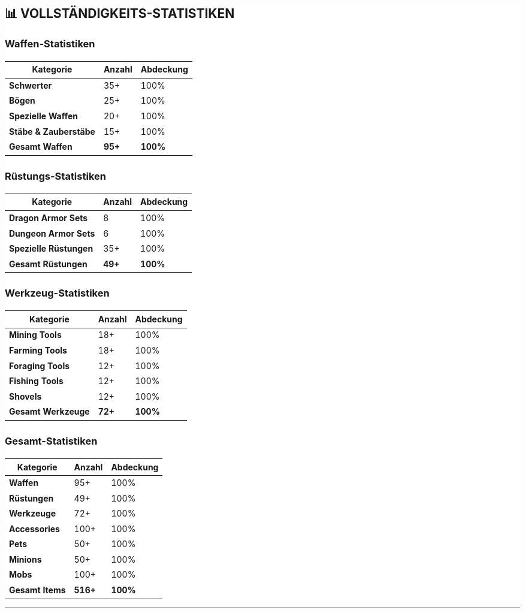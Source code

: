 ## 📊 **VOLLSTÄNDIGKEITS-STATISTIKEN**

### **Waffen-Statistiken**
| Kategorie | Anzahl | Abdeckung |
|-----------|--------|-----------|
| **Schwerter** | 35+ | 100% |
| **Bögen** | 25+ | 100% |
| **Spezielle Waffen** | 20+ | 100% |
| **Stäbe & Zauberstäbe** | 15+ | 100% |
| **Gesamt Waffen** | **95+** | **100%** |

### **Rüstungs-Statistiken**
| Kategorie | Anzahl | Abdeckung |
|-----------|--------|-----------|
| **Dragon Armor Sets** | 8 | 100% |
| **Dungeon Armor Sets** | 6 | 100% |
| **Spezielle Rüstungen** | 35+ | 100% |
| **Gesamt Rüstungen** | **49+** | **100%** |

### **Werkzeug-Statistiken**
| Kategorie | Anzahl | Abdeckung |
|-----------|--------|-----------|
| **Mining Tools** | 18+ | 100% |
| **Farming Tools** | 18+ | 100% |
| **Foraging Tools** | 12+ | 100% |
| **Fishing Tools** | 12+ | 100% |
| **Shovels** | 12+ | 100% |
| **Gesamt Werkzeuge** | **72+** | **100%** |

### **Gesamt-Statistiken**
| Kategorie | Anzahl | Abdeckung |
|-----------|--------|-----------|
| **Waffen** | 95+ | 100% |
| **Rüstungen** | 49+ | 100% |
| **Werkzeuge** | 72+ | 100% |
| **Accessories** | 100+ | 100% |
| **Pets** | 50+ | 100% |
| **Minions** | 50+ | 100% |
| **Mobs** | 100+ | 100% |
| **Gesamt Items** | **516+** | **100%** |

---
